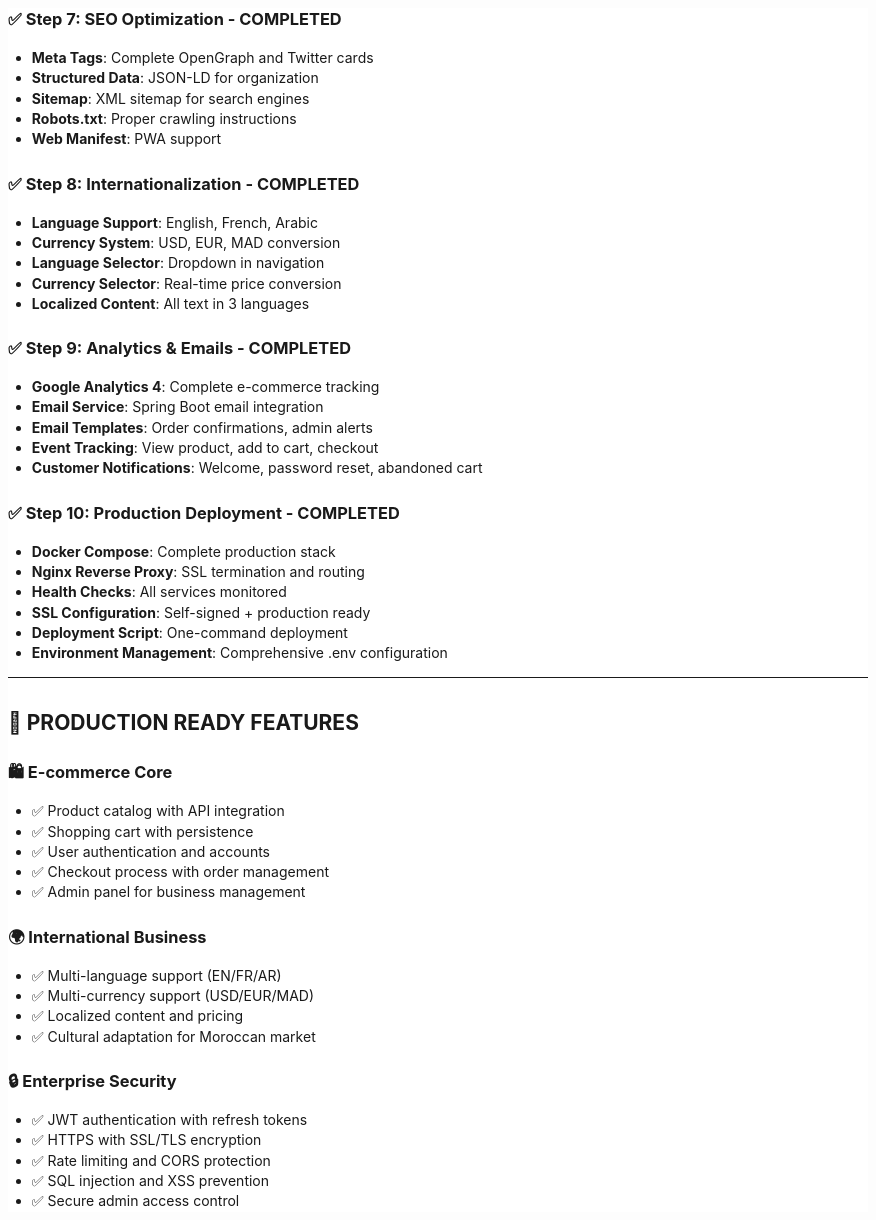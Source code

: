 ### ✅ **Step 7: SEO Optimization** - COMPLETED
- **Meta Tags**: Complete OpenGraph and Twitter cards
- **Structured Data**: JSON-LD for organization
- **Sitemap**: XML sitemap for search engines
- **Robots.txt**: Proper crawling instructions
- **Web Manifest**: PWA support

### ✅ **Step 8: Internationalization** - COMPLETED
- **Language Support**: English, French, Arabic
- **Currency System**: USD, EUR, MAD conversion
- **Language Selector**: Dropdown in navigation
- **Currency Selector**: Real-time price conversion
- **Localized Content**: All text in 3 languages

### ✅ **Step 9: Analytics & Emails** - COMPLETED
- **Google Analytics 4**: Complete e-commerce tracking
- **Email Service**: Spring Boot email integration
- **Email Templates**: Order confirmations, admin alerts
- **Event Tracking**: View product, add to cart, checkout
- **Customer Notifications**: Welcome, password reset, abandoned cart

### ✅ **Step 10: Production Deployment** - COMPLETED
- **Docker Compose**: Complete production stack
- **Nginx Reverse Proxy**: SSL termination and routing
- **Health Checks**: All services monitored
- **SSL Configuration**: Self-signed + production ready
- **Deployment Script**: One-command deployment
- **Environment Management**: Comprehensive .env configuration

---

## 🚀 **PRODUCTION READY FEATURES**

### **🛍️ E-commerce Core**
- ✅ Product catalog with API integration
- ✅ Shopping cart with persistence
- ✅ User authentication and accounts
- ✅ Checkout process with order management
- ✅ Admin panel for business management

### **🌍 International Business**
- ✅ Multi-language support (EN/FR/AR)
- ✅ Multi-currency support (USD/EUR/MAD)
- ✅ Localized content and pricing
- ✅ Cultural adaptation for Moroccan market

### **🔒 Enterprise Security**
- ✅ JWT authentication with refresh tokens
- ✅ HTTPS with SSL/TLS encryption
- ✅ Rate limiting and CORS protection
- ✅ SQL injection and XSS prevention
- ✅ Secure admin access control
